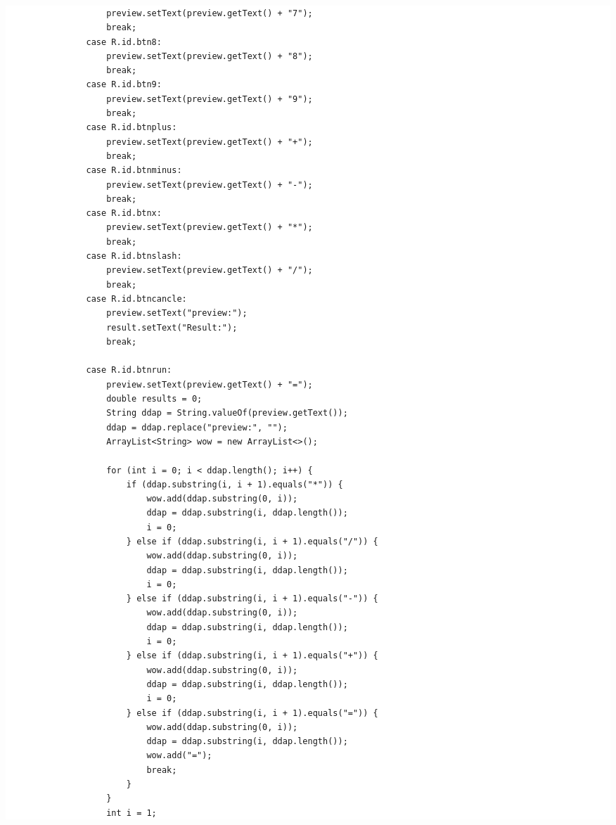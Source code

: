 		                preview.setText(preview.getText() + "7");
		                break;
		            case R.id.btn8:
		                preview.setText(preview.getText() + "8");
		                break;
		            case R.id.btn9:
		                preview.setText(preview.getText() + "9");
		                break;
		            case R.id.btnplus:
		                preview.setText(preview.getText() + "+");
		                break;
		            case R.id.btnminus:
		                preview.setText(preview.getText() + "-");
		                break;
		            case R.id.btnx:
		                preview.setText(preview.getText() + "*");
		                break;
		            case R.id.btnslash:
		                preview.setText(preview.getText() + "/");
		                break;
		            case R.id.btncancle:
		                preview.setText("preview:");
		                result.setText("Result:");
		                break;
		
		            case R.id.btnrun:
		                preview.setText(preview.getText() + "=");
		                double results = 0;
		                String ddap = String.valueOf(preview.getText());
		                ddap = ddap.replace("preview:", "");
		                ArrayList<String> wow = new ArrayList<>();
		
		                for (int i = 0; i < ddap.length(); i++) {
		                    if (ddap.substring(i, i + 1).equals("*")) {
		                        wow.add(ddap.substring(0, i));
		                        ddap = ddap.substring(i, ddap.length());
		                        i = 0;
		                    } else if (ddap.substring(i, i + 1).equals("/")) {
		                        wow.add(ddap.substring(0, i));
		                        ddap = ddap.substring(i, ddap.length());
		                        i = 0;
		                    } else if (ddap.substring(i, i + 1).equals("-")) {
		                        wow.add(ddap.substring(0, i));
		                        ddap = ddap.substring(i, ddap.length());
		                        i = 0;
		                    } else if (ddap.substring(i, i + 1).equals("+")) {
		                        wow.add(ddap.substring(0, i));
		                        ddap = ddap.substring(i, ddap.length());
		                        i = 0;
		                    } else if (ddap.substring(i, i + 1).equals("=")) {
		                        wow.add(ddap.substring(0, i));
		                        ddap = ddap.substring(i, ddap.length());
		                        wow.add("=");
		                        break;
		                    }
		                }
		                int i = 1;
		